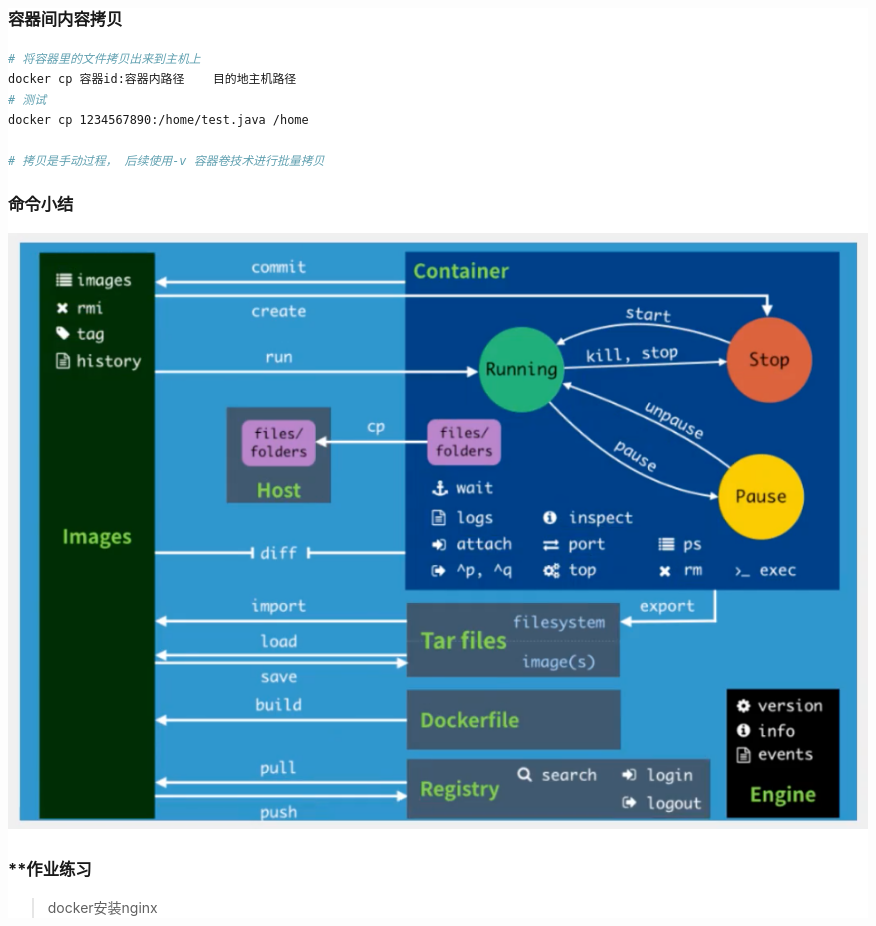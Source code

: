 

### 容器间内容拷贝

```bash
# 将容器里的文件拷贝出来到主机上
docker cp 容器id:容器内路径	目的地主机路径
# 测试
docker cp 1234567890:/home/test.java /home

# 拷贝是手动过程， 后续使用-v 容器卷技术进行批量拷贝
```



### 命令小结

![Screen Shot 2021-09-15 at 10.29.52](docker.assets/Screen%20Shot%202021-09-15%20at%2010.29.52.png)



### **作业练习

> docker安装nginx
